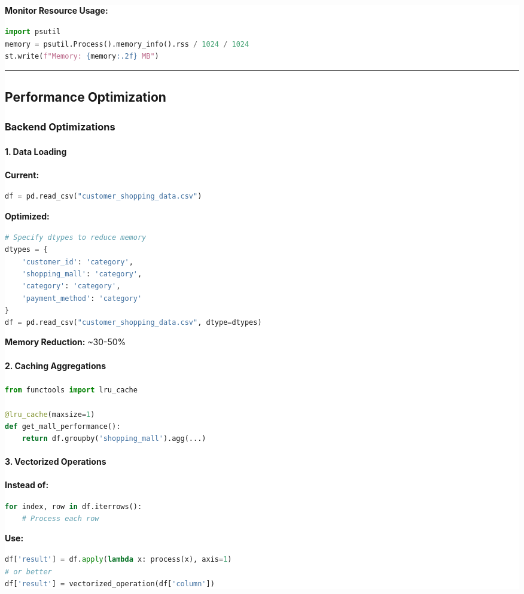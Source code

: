**Monitor Resource Usage:**
```python
import psutil
memory = psutil.Process().memory_info().rss / 1024 / 1024
st.write(f"Memory: {memory:.2f} MB")
```

---

## Performance Optimization

### Backend Optimizations

#### 1. Data Loading

**Current:**
```python
df = pd.read_csv("customer_shopping_data.csv")
```

**Optimized:**
```python
# Specify dtypes to reduce memory
dtypes = {
    'customer_id': 'category',
    'shopping_mall': 'category',
    'category': 'category',
    'payment_method': 'category'
}
df = pd.read_csv("customer_shopping_data.csv", dtype=dtypes)
```

**Memory Reduction:** ~30-50%

#### 2. Caching Aggregations

```python
from functools import lru_cache

@lru_cache(maxsize=1)
def get_mall_performance():
    return df.groupby('shopping_mall').agg(...)
```

#### 3. Vectorized Operations

**Instead of:**
```python
for index, row in df.iterrows():
    # Process each row
```

**Use:**
```python
df['result'] = df.apply(lambda x: process(x), axis=1)
# or better
df['result'] = vectorized_operation(df['column'])
```
